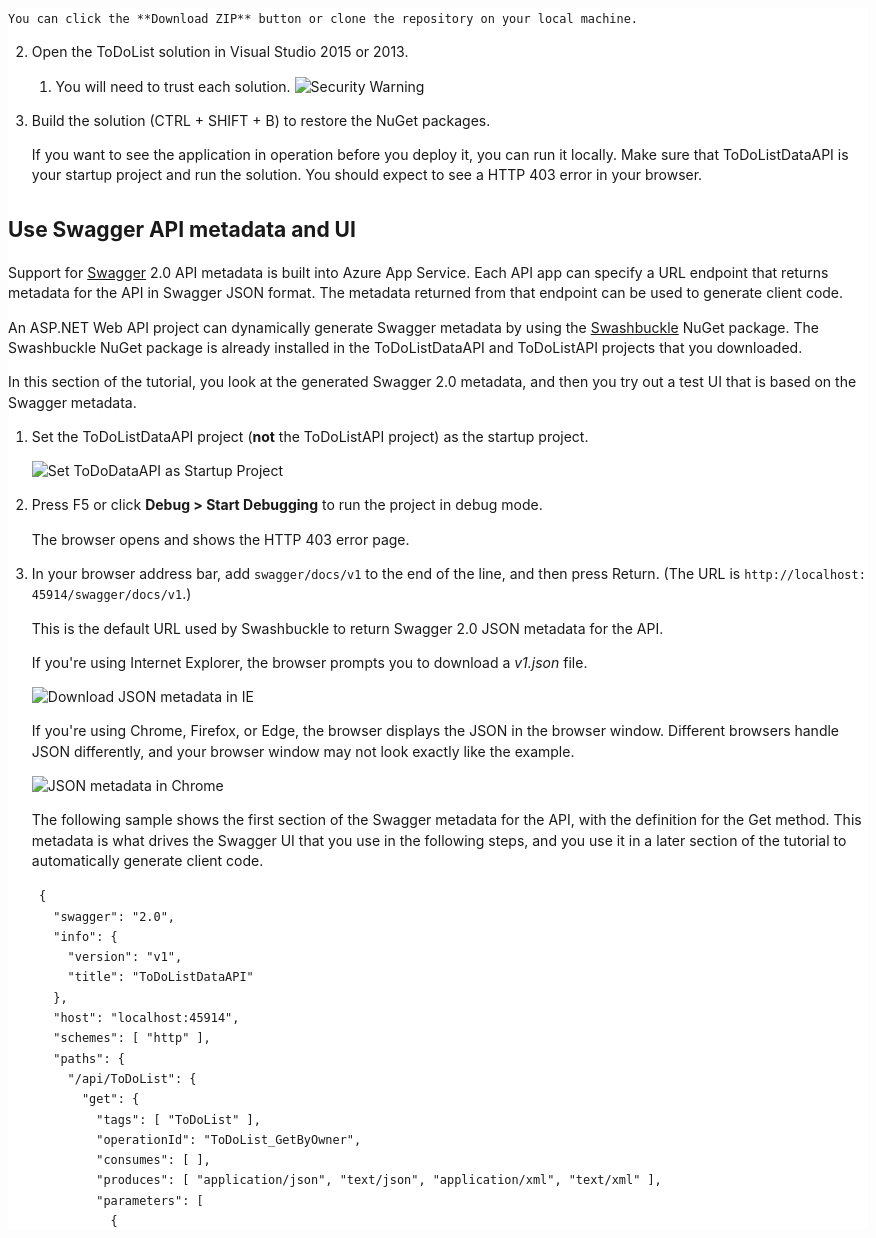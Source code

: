 	You can click the **Download ZIP** button or clone the repository on your local machine.

2. Open the ToDoList solution in Visual Studio 2015 or 2013.
   1. You will need to trust each solution.
	 	![Security Warning](./media/app-service-api-dotnet-get-started/securitywarning.png)

3. Build the solution (CTRL + SHIFT + B)  to restore the NuGet packages.

	If you want to see the application in operation before you deploy it, you can run it locally. Make sure that ToDoListDataAPI is your startup project and run the solution. You should expect to see a HTTP 403 error in your browser.

## Use Swagger API metadata and UI

Support for [Swagger](http://swagger.io/) 2.0 API metadata is built into Azure App Service. Each API app can specify a URL endpoint that returns metadata for the API in Swagger JSON format. The metadata returned from that endpoint can be used to generate client code.

An ASP.NET Web API project can dynamically generate Swagger metadata by using the [Swashbuckle](https://www.nuget.org/packages/Swashbuckle) NuGet package. The Swashbuckle NuGet package is already installed in the ToDoListDataAPI and ToDoListAPI projects that you downloaded.

In this section of the tutorial, you look at the generated Swagger 2.0 metadata, and then you try out a test UI that is based on the Swagger metadata.

1. Set the ToDoListDataAPI project (**not** the ToDoListAPI project) as the startup project.

	![Set ToDoDataAPI as Startup Project](./media/app-service-api-dotnet-get-started/startupproject.png)

2. Press F5 or click **Debug > Start Debugging** to run the project in debug mode.

	The browser opens and shows the HTTP 403 error page.

3. In your browser address bar, add `swagger/docs/v1` to the end of the line, and then press Return. (The URL is `http://localhost:45914/swagger/docs/v1`.)

	This is the default URL used by Swashbuckle to return Swagger 2.0 JSON metadata for the API.

	If you're using Internet Explorer, the browser prompts you to download a *v1.json* file.

	![Download JSON metadata in IE](./media/app-service-api-dotnet-get-started/iev1json.png)

	If you're using Chrome, Firefox, or Edge, the browser displays the JSON in the browser window. Different browsers handle JSON differently, and your browser window may not look exactly like the example.

	![JSON metadata in Chrome](./media/app-service-api-dotnet-get-started/chromev1json.png)

	The following sample shows the first section of the Swagger metadata for the API, with the definition for the Get method. This metadata is what drives the Swagger UI that you use in the following steps, and you use it in a later section of the tutorial to automatically generate client code.

		{
		  "swagger": "2.0",
		  "info": {
		    "version": "v1",
		    "title": "ToDoListDataAPI"
		  },
		  "host": "localhost:45914",
		  "schemes": [ "http" ],
		  "paths": {
		    "/api/ToDoList": {
		      "get": {
		        "tags": [ "ToDoList" ],
		        "operationId": "ToDoList_GetByOwner",
		        "consumes": [ ],
		        "produces": [ "application/json", "text/json", "application/xml", "text/xml" ],
		        "parameters": [
		          {